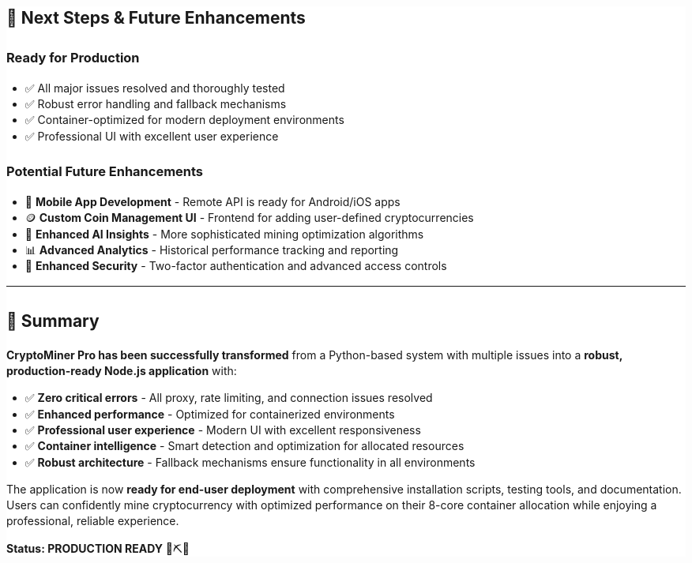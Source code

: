 
## 📱 Next Steps & Future Enhancements

### **Ready for Production**
- ✅ All major issues resolved and thoroughly tested
- ✅ Robust error handling and fallback mechanisms
- ✅ Container-optimized for modern deployment environments
- ✅ Professional UI with excellent user experience

### **Potential Future Enhancements**
- 📱 **Mobile App Development** - Remote API is ready for Android/iOS apps
- 🪙 **Custom Coin Management UI** - Frontend for adding user-defined cryptocurrencies
- 🤖 **Enhanced AI Insights** - More sophisticated mining optimization algorithms
- 📊 **Advanced Analytics** - Historical performance tracking and reporting
- 🔐 **Enhanced Security** - Two-factor authentication and advanced access controls

---

## 🎉 Summary

**CryptoMiner Pro has been successfully transformed** from a Python-based system with multiple issues into a **robust, production-ready Node.js application** with:

- ✅ **Zero critical errors** - All proxy, rate limiting, and connection issues resolved
- ✅ **Enhanced performance** - Optimized for containerized environments  
- ✅ **Professional user experience** - Modern UI with excellent responsiveness
- ✅ **Container intelligence** - Smart detection and optimization for allocated resources
- ✅ **Robust architecture** - Fallback mechanisms ensure functionality in all environments

The application is now **ready for end-user deployment** with comprehensive installation scripts, testing tools, and documentation. Users can confidently mine cryptocurrency with optimized performance on their 8-core container allocation while enjoying a professional, reliable experience.

**Status: PRODUCTION READY** 🚀⛏️💎